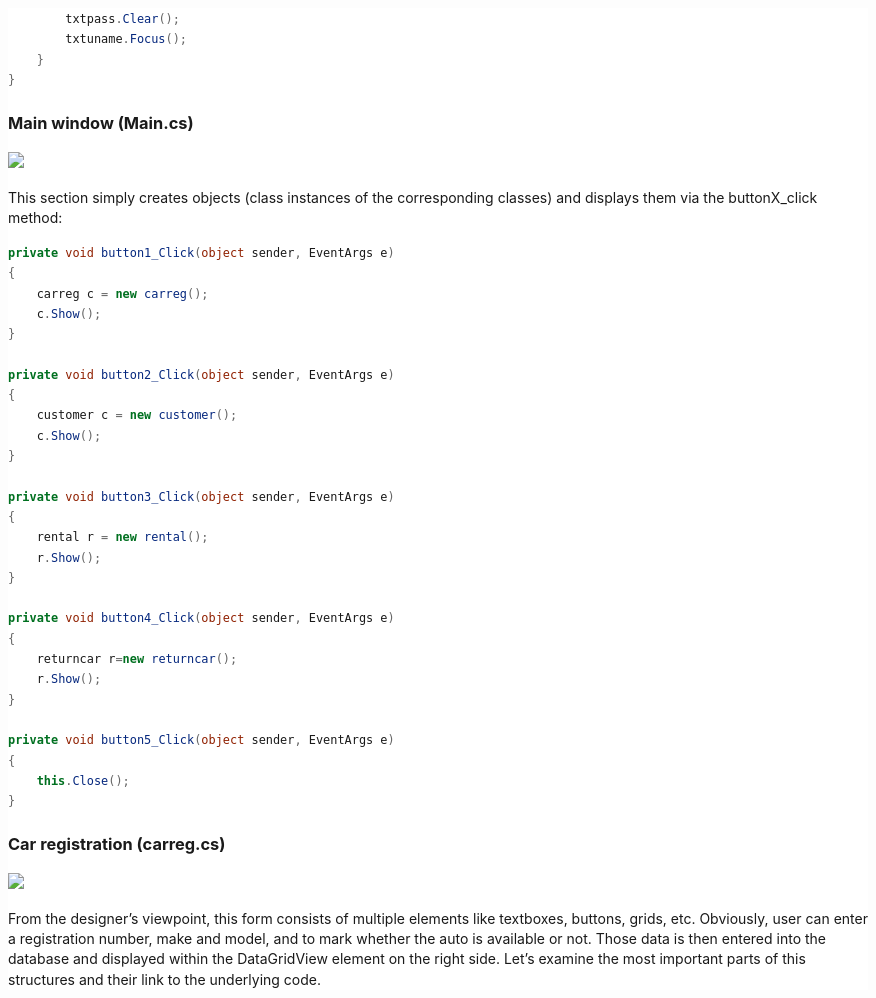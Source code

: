 ```c#
        txtpass.Clear();
        txtuname.Focus();
    }
}
```

### Main window (Main.cs) 

![](https://sbozich.github.io/assets/08112204.jpg)

This section simply creates objects (class instances of the corresponding classes) and displays them via the buttonX_click method:

```c#
private void button1_Click(object sender, EventArgs e)
{
    carreg c = new carreg();
    c.Show();
}

private void button2_Click(object sender, EventArgs e)
{
    customer c = new customer();
    c.Show();
}

private void button3_Click(object sender, EventArgs e)
{
    rental r = new rental();
    r.Show();
}

private void button4_Click(object sender, EventArgs e)
{
    returncar r=new returncar();
    r.Show();
}

private void button5_Click(object sender, EventArgs e)
{
    this.Close();
}
```

### Car registration (carreg.cs)

![](https://sbozich.github.io/assets/08112205.jpg)

From the designer’s viewpoint, this form consists of multiple elements like textboxes, buttons, grids, etc. Obviously, user can enter a registration number, make and model, and to mark whether the auto is available or not. Those data is then entered into the database and displayed within the DataGridView element on the right side. Let’s examine the most important parts of this structures and their link to the underlying code.
